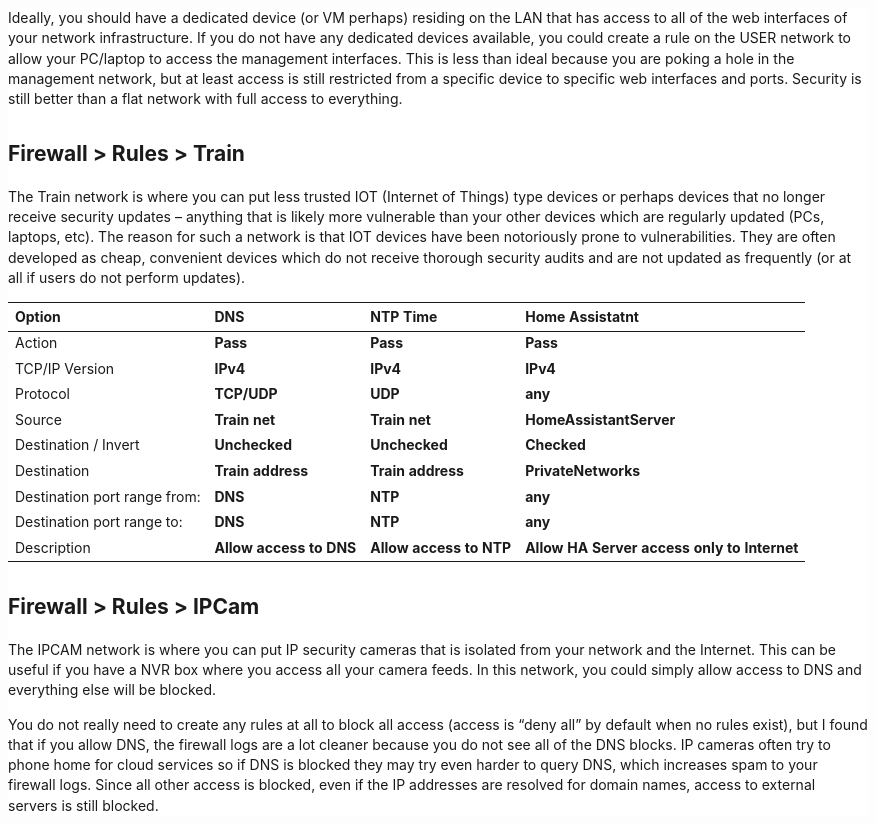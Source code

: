 Ideally, you should have a dedicated device (or VM perhaps) residing on the LAN that has access to all of the web interfaces of your network infrastructure. If you do not have any dedicated devices available, you could create a rule on the USER network to allow your PC/laptop to access the management interfaces. This is less than ideal because you are poking a hole in the management network, but at least access is still restricted from a specific device to specific web interfaces and ports. Security is still better than a flat network with full access to everything.

## Firewall > Rules > Train

The Train network is where you can put less trusted IOT (Internet of Things) type devices or perhaps devices that no longer receive security updates – anything that is likely more vulnerable than your other devices which are regularly updated (PCs, laptops, etc). The reason for such a network is that IOT devices have been notoriously prone to vulnerabilities. They are often developed as cheap, convenient devices which do not receive thorough security audits and are not updated as frequently (or at all if users do not perform updates).

|Option|DNS|NTP Time|Home Assistatnt|
|:---|:---|:---|:---|
|Action|**Pass**|**Pass**|**Pass**|
|TCP/IP Version|**IPv4**|**IPv4**|**IPv4**|
|Protocol|**TCP/UDP**|**UDP**|**any**|
|Source|**Train net**|**Train net**|**HomeAssistantServer**|
|Destination / Invert|**Unchecked**|**Unchecked**|**Checked**|
|Destination|**Train address**|**Train address**|**PrivateNetworks**|
|Destination port range from:|**DNS**|**NTP**|**any**|
|Destination port range to:|**DNS**|**NTP**|**any**|
|Description|**Allow access to DNS**|**Allow access to NTP**|**Allow HA Server access only to Internet**|

## Firewall > Rules > IPCam

The IPCAM network is where you can put IP security cameras that is isolated from your network and the Internet. This can be useful if you have a NVR box where you access all your camera feeds. In this network, you could simply allow access to DNS and everything else will be blocked.

You do not really need to create any rules at all to block all access (access is “deny all” by default when no rules exist), but I found that if you allow DNS, the firewall logs are a lot cleaner because you do not see all of the DNS blocks. IP cameras often try to phone home for cloud services so if DNS is blocked they may try even harder to query DNS, which increases spam to your firewall logs. Since all other access is blocked, even if the IP addresses are resolved for domain names, access to external servers is still blocked.